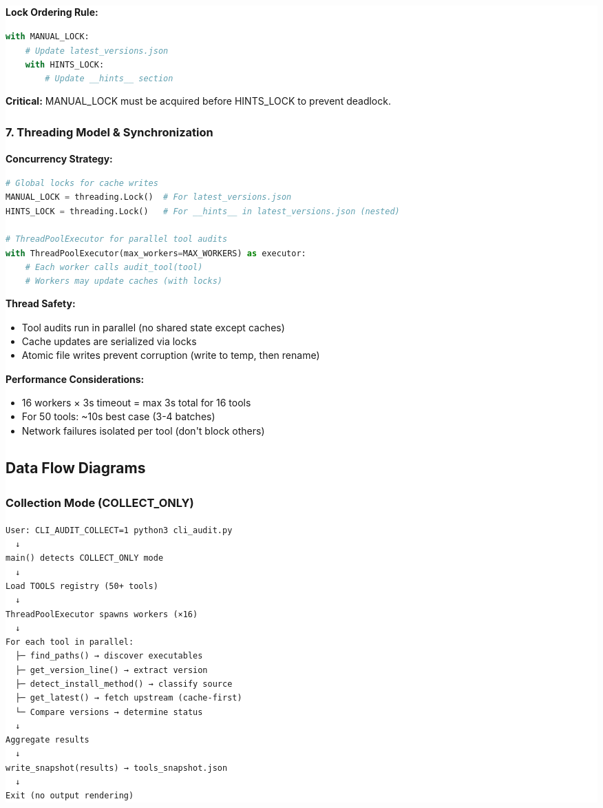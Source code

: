 **Lock Ordering Rule:**
```python
with MANUAL_LOCK:
    # Update latest_versions.json
    with HINTS_LOCK:
        # Update __hints__ section
```
**Critical:** MANUAL_LOCK must be acquired before HINTS_LOCK to prevent deadlock.

### 7. Threading Model & Synchronization

**Concurrency Strategy:**

```python
# Global locks for cache writes
MANUAL_LOCK = threading.Lock()  # For latest_versions.json
HINTS_LOCK = threading.Lock()   # For __hints__ in latest_versions.json (nested)

# ThreadPoolExecutor for parallel tool audits
with ThreadPoolExecutor(max_workers=MAX_WORKERS) as executor:
    # Each worker calls audit_tool(tool)
    # Workers may update caches (with locks)
```

**Thread Safety:**
- Tool audits run in parallel (no shared state except caches)
- Cache updates are serialized via locks
- Atomic file writes prevent corruption (write to temp, then rename)

**Performance Considerations:**
- 16 workers × 3s timeout = max 3s total for 16 tools
- For 50 tools: ~10s best case (3-4 batches)
- Network failures isolated per tool (don't block others)

## Data Flow Diagrams

### Collection Mode (COLLECT_ONLY)

```
User: CLI_AUDIT_COLLECT=1 python3 cli_audit.py
  ↓
main() detects COLLECT_ONLY mode
  ↓
Load TOOLS registry (50+ tools)
  ↓
ThreadPoolExecutor spawns workers (×16)
  ↓
For each tool in parallel:
  ├─ find_paths() → discover executables
  ├─ get_version_line() → extract version
  ├─ detect_install_method() → classify source
  ├─ get_latest() → fetch upstream (cache-first)
  └─ Compare versions → determine status
  ↓
Aggregate results
  ↓
write_snapshot(results) → tools_snapshot.json
  ↓
Exit (no output rendering)
```
